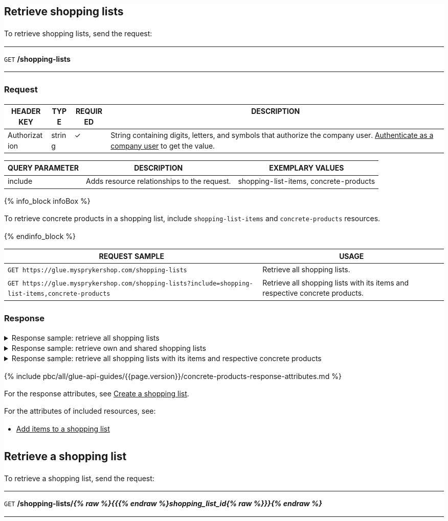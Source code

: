 ## Retrieve shopping lists

To retrieve shopping lists, send the request:

***
`GET` **/shopping-lists**
***

### Request

| HEADER KEY | TYPE | REQUIRED | DESCRIPTION |
| --- | --- | --- | --- |
| Authorization | string | ✓ | String containing digits, letters, and symbols that authorize the company user. [Authenticate as a company user](/docs/pbc/all/identity-access-management/{{page.version}}/manage-using-glue-api/glue-api-authenticate-as-a-company-user.html#authenticate-as-a-company-user) to get the value.  |

| QUERY PARAMETER | DESCRIPTION | EXEMPLARY VALUES |
| --- | --- | --- |
| include | Adds resource relationships to the request. | shopping-list-items, concrete-products|

{% info_block infoBox %}

To retrieve concrete products in a shopping list, include `shopping-list-items` and `concrete-products` resources.

{% endinfo_block %}

| REQUEST SAMPLE | USAGE |
| --- | --- |
| `GET https://glue.mysprykershop.com/shopping-lists` | Retrieve all shopping lists. |
| `GET https://glue.mysprykershop.com/shopping-lists?include=shopping-list-items,concrete-products` | Retrieve all shopping lists with its items and respective concrete products. |

### Response

<details><summary>Response sample: retrieve all shopping lists</summary></details>    

<details><summary>Response sample: retrieve own and shared shopping lists</summary></details>

<details><summary>Response sample: retrieve all shopping lists with its items and respective concrete products</summary></details>

{% include pbc/all/glue-api-guides/{{page.version}}/concrete-products-response-attributes.md %} 

For the response attributes, see [Create a shopping list](#create-a-shopping-list).

For the attributes of included resources, see:
* [Add items to a shopping list](/docs/pbc/all/shopping-list-and-wishlist/{{page.version}}/marketplace/manage-using-glue-api/glue-api-manage-marketplace-shopping-list-items.html)

## Retrieve a shopping list

To retrieve a shopping list, send the request:

***
`GET` **/shopping-lists/*{% raw %}{{{% endraw %}shopping_list_id{% raw %}}}{% endraw %}***
***
